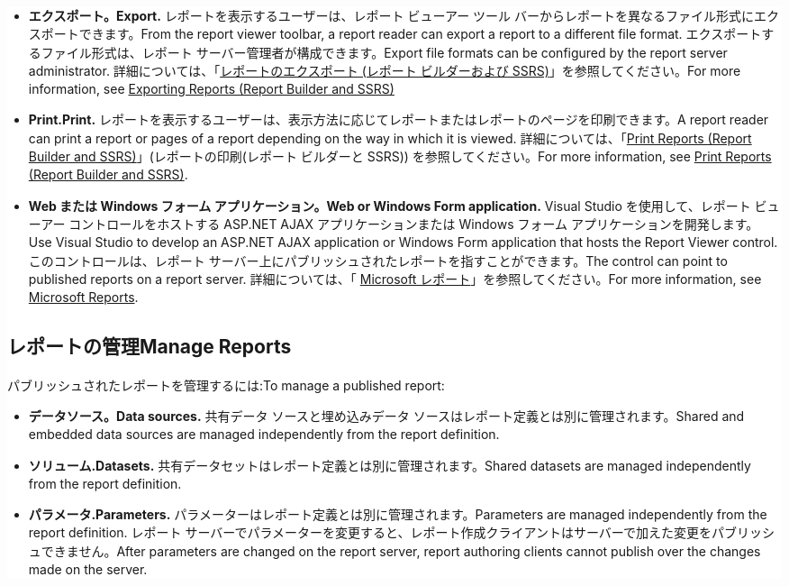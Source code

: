 -   <span data-ttu-id="9e2db-227">**エクスポート。**</span><span class="sxs-lookup"><span data-stu-id="9e2db-227">**Export.**</span></span>  <span data-ttu-id="9e2db-228">レポートを表示するユーザーは、レポート ビューアー ツール バーからレポートを異なるファイル形式にエクスポートできます。</span><span class="sxs-lookup"><span data-stu-id="9e2db-228">From the report viewer toolbar, a report reader can export a report to a different file format.</span></span> <span data-ttu-id="9e2db-229">エクスポートするファイル形式は、レポート サーバー管理者が構成できます。</span><span class="sxs-lookup"><span data-stu-id="9e2db-229">Export file formats can be configured by the report server administrator.</span></span> <span data-ttu-id="9e2db-230">詳細については、「[レポートのエクスポート &#40;レポート ビルダーおよび SSRS&#41;](../report-builder/export-reports-report-builder-and-ssrs.md)」を参照してください。</span><span class="sxs-lookup"><span data-stu-id="9e2db-230">For more information, see [Exporting Reports &#40;Report Builder and SSRS&#41;](../report-builder/export-reports-report-builder-and-ssrs.md)</span></span>

-   <span data-ttu-id="9e2db-231">**Print.**</span><span class="sxs-lookup"><span data-stu-id="9e2db-231">**Print.**</span></span>  <span data-ttu-id="9e2db-232">レポートを表示するユーザーは、表示方法に応じてレポートまたはレポートのページを印刷できます。</span><span class="sxs-lookup"><span data-stu-id="9e2db-232">A report reader can print a report or pages of a report depending on the way in which it is viewed.</span></span> <span data-ttu-id="9e2db-233">詳細については、「[Print Reports (Report Builder and SSRS)](../report-builder/print-reports-report-builder-and-ssrs.md)」(レポートの印刷(レポート ビルダーと SSRS)) を参照してください。</span><span class="sxs-lookup"><span data-stu-id="9e2db-233">For more information, see [Print Reports &#40;Report Builder and SSRS&#41;](../report-builder/print-reports-report-builder-and-ssrs.md).</span></span>

-   <span data-ttu-id="9e2db-234">**Web または Windows フォーム アプリケーション。**</span><span class="sxs-lookup"><span data-stu-id="9e2db-234">**Web or Windows Form application.**</span></span>  <span data-ttu-id="9e2db-235">Visual Studio を使用して、レポート ビューアー コントロールをホストする ASP.NET AJAX アプリケーションまたは Windows フォーム アプリケーションを開発します。</span><span class="sxs-lookup"><span data-stu-id="9e2db-235">Use Visual Studio to develop an ASP.NET AJAX application or Windows Form application that hosts the Report Viewer control.</span></span> <span data-ttu-id="9e2db-236">このコントロールは、レポート サーバー上にパブリッシュされたレポートを指すことができます。</span><span class="sxs-lookup"><span data-stu-id="9e2db-236">The control can point to published reports on a report server.</span></span> <span data-ttu-id="9e2db-237">詳細については、「 [Microsoft レポート](https://go.microsoft.com/fwlink/?LinkID=205399)」を参照してください。</span><span class="sxs-lookup"><span data-stu-id="9e2db-237">For more information, see [Microsoft Reports](https://go.microsoft.com/fwlink/?LinkID=205399).</span></span>

## <a name="manage-reports"></a><span data-ttu-id="9e2db-238">レポートの管理</span><span class="sxs-lookup"><span data-stu-id="9e2db-238">Manage Reports</span></span>
 <span data-ttu-id="9e2db-239">パブリッシュされたレポートを管理するには:</span><span class="sxs-lookup"><span data-stu-id="9e2db-239">To manage a published report:</span></span>

-   <span data-ttu-id="9e2db-240">**データソース。**</span><span class="sxs-lookup"><span data-stu-id="9e2db-240">**Data sources.**</span></span> <span data-ttu-id="9e2db-241">共有データ ソースと埋め込みデータ ソースはレポート定義とは別に管理されます。</span><span class="sxs-lookup"><span data-stu-id="9e2db-241">Shared and embedded data sources are managed independently from the report definition.</span></span>

-   <span data-ttu-id="9e2db-242">**ソリューム.**</span><span class="sxs-lookup"><span data-stu-id="9e2db-242">**Datasets.**</span></span>  <span data-ttu-id="9e2db-243">共有データセットはレポート定義とは別に管理されます。</span><span class="sxs-lookup"><span data-stu-id="9e2db-243">Shared datasets are managed independently from the report definition.</span></span>

-   <span data-ttu-id="9e2db-244">**パラメータ.**</span><span class="sxs-lookup"><span data-stu-id="9e2db-244">**Parameters.**</span></span>  <span data-ttu-id="9e2db-245">パラメーターはレポート定義とは別に管理されます。</span><span class="sxs-lookup"><span data-stu-id="9e2db-245">Parameters are managed independently from the report definition.</span></span> <span data-ttu-id="9e2db-246">レポート サーバーでパラメーターを変更すると、レポート作成クライアントはサーバーで加えた変更をパブリッシュできません。</span><span class="sxs-lookup"><span data-stu-id="9e2db-246">After parameters are changed on the report server, report authoring clients cannot publish over the changes made on the server.</span></span>
